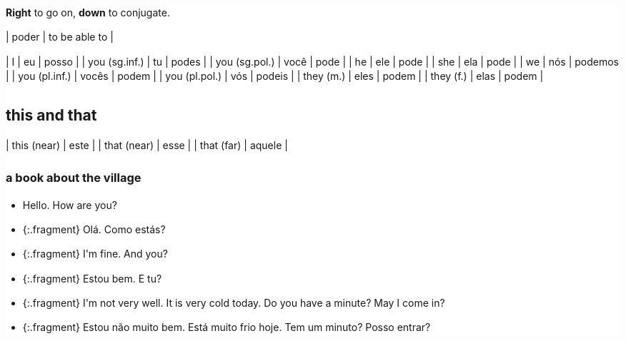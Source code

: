 __Right__ to go on, __down__ to conjugate.

</section>
<section>

| poder | to be able to |

| I             | eu    | posso   |
| you (sg.inf.) | tu    | podes   |
| you (sg.pol.) | você  | pode    |
| he            | ele   | pode    |
| she           | ela   | pode    |
| we            | nós   | podemos |
| you (pl.inf.) | vocês | podem   |
| you (pl.pol.) | vós   | podeis  |
| they (m.)     | eles  | podem   |
| they (f.)     | elas  | podem   |

</section>

</section>
<section data-transition="linear">

# this and that

| this (near) | este   |
| that (near) | esse   |
| that (far)  | aquele |

</section>
<section data-transition="linear">

<section>

# a book about the village

- Hello. How are you?
- {:.fragment} Olá. Como estás?

- {:.fragment} I'm fine. And you?
- {:.fragment} Estou bem. E tu?

- {:.fragment} I'm not very well. It is very cold today. Do you have a minute? May I come in?
- {:.fragment} Estou não muito bem. Está muito frio hoje. Tem um minuto? Posso entrar?

